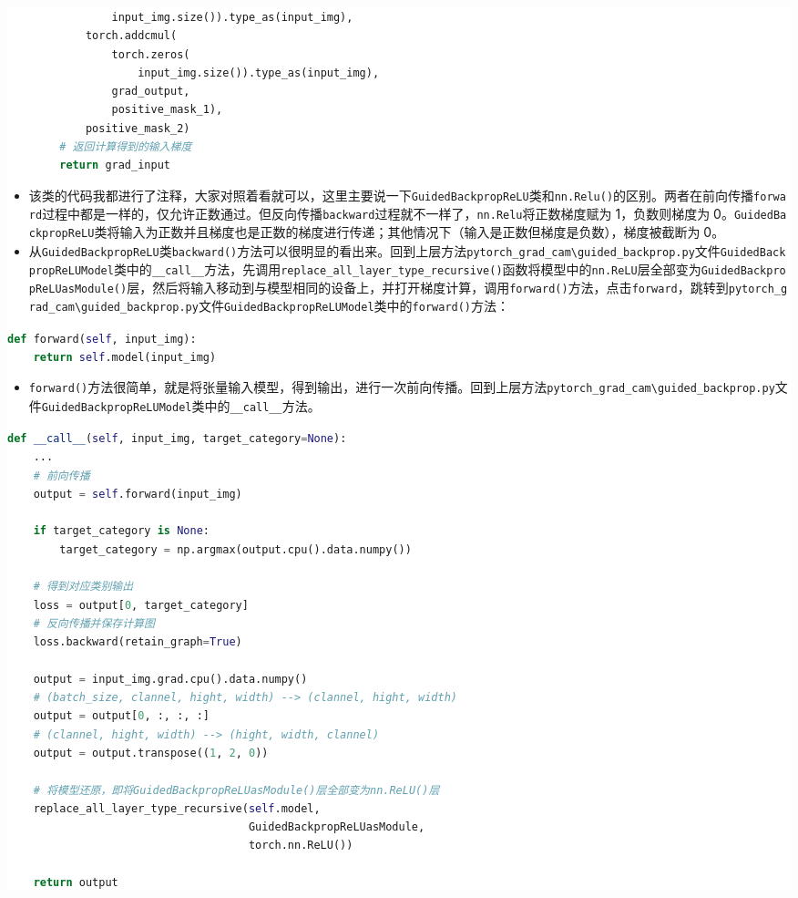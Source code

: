 ```python
                input_img.size()).type_as(input_img),
            torch.addcmul(
                torch.zeros(
                    input_img.size()).type_as(input_img),
                grad_output,
                positive_mask_1),
            positive_mask_2)
        # 返回计算得到的输入梯度
        return grad_input
```

- 该类的代码我都进行了注释，大家对照着看就可以，这里主要说一下`GuidedBackpropReLU`类和`nn.Relu()`的区别。两者在前向传播`forward`过程中都是一样的，仅允许正数通过。但反向传播`backward`过程就不一样了，`nn.Relu`将正数梯度赋为 1，负数则梯度为 0。`GuidedBackpropReLU`类将输入为正数并且梯度也是正数的梯度进行传递；其他情况下（输入是正数但梯度是负数），梯度被截断为 0。
- 从`GuidedBackpropReLU`类`backward()`方法可以很明显的看出来。回到上层方法`pytorch_grad_cam\guided_backprop.py`文件`GuidedBackpropReLUModel`类中的`__call__`方法，先调用`replace_all_layer_type_recursive()`函数将模型中的`nn.ReLU`层全部变为`GuidedBackpropReLUasModule()`层，然后将输入移动到与模型相同的设备上，并打开梯度计算，调用`forward()`方法，点击`forward`，跳转到`pytorch_grad_cam\guided_backprop.py`文件`GuidedBackpropReLUModel`类中的`forward()`方法：

```python
def forward(self, input_img):
    return self.model(input_img)
```

- `forward()`方法很简单，就是将张量输入模型，得到输出，进行一次前向传播。回到上层方法`pytorch_grad_cam\guided_backprop.py`文件`GuidedBackpropReLUModel`类中的`__call__`方法。

```python
def __call__(self, input_img, target_category=None):
    ...
    # 前向传播
    output = self.forward(input_img)

    if target_category is None:
        target_category = np.argmax(output.cpu().data.numpy())

    # 得到对应类别输出
    loss = output[0, target_category]
    # 反向传播并保存计算图
    loss.backward(retain_graph=True)

    output = input_img.grad.cpu().data.numpy()
    # (batch_size, clannel, hight, width) --> (clannel, hight, width)
    output = output[0, :, :, :]
    # (clannel, hight, width) --> (hight, width, clannel)
    output = output.transpose((1, 2, 0))

    # 将模型还原，即将GuidedBackpropReLUasModule()层全部变为nn.ReLU()层
    replace_all_layer_type_recursive(self.model,
                                     GuidedBackpropReLUasModule,
                                     torch.nn.ReLU())

    return output
```
